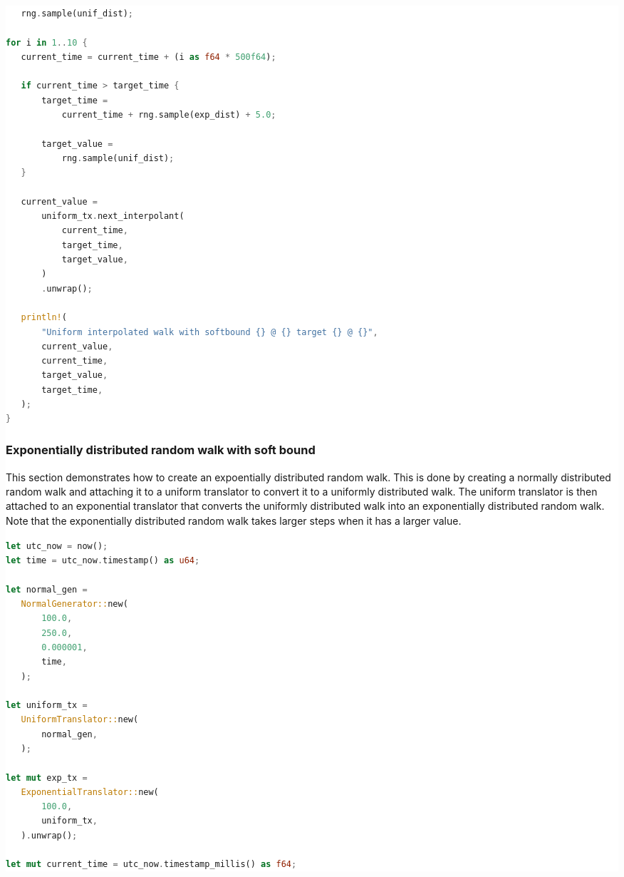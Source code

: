 ```rust
   rng.sample(unif_dist);

for i in 1..10 {
   current_time = current_time + (i as f64 * 500f64);

   if current_time > target_time {
       target_time =
           current_time + rng.sample(exp_dist) + 5.0;

       target_value =
           rng.sample(unif_dist);
   }

   current_value =
       uniform_tx.next_interpolant(
           current_time,
           target_time,
           target_value,
       )
       .unwrap();

   println!(
       "Uniform interpolated walk with softbound {} @ {} target {} @ {}",
       current_value,
       current_time,
       target_value,
       target_time,
   );
}
```

### Exponentially distributed random walk with soft bound

This section demonstrates how to create an expoentially distributed random walk. This is done by creating a normally distributed random walk and attaching it to a uniform translator to convert it to a uniformly distributed walk. The uniform translator is then attached to an exponential translator that converts the uniformly distributed walk into an exponentially distributed random walk. Note that the exponentially distributed random walk takes larger steps when it has a larger value.

```rust
let utc_now = now();
let time = utc_now.timestamp() as u64;

let normal_gen =
   NormalGenerator::new(
       100.0,
       250.0,
       0.000001,
       time,
   );

let uniform_tx =
   UniformTranslator::new(
       normal_gen,
   );

let mut exp_tx =
   ExponentialTranslator::new(
       100.0,
       uniform_tx,
   ).unwrap();

let mut current_time = utc_now.timestamp_millis() as f64;

```